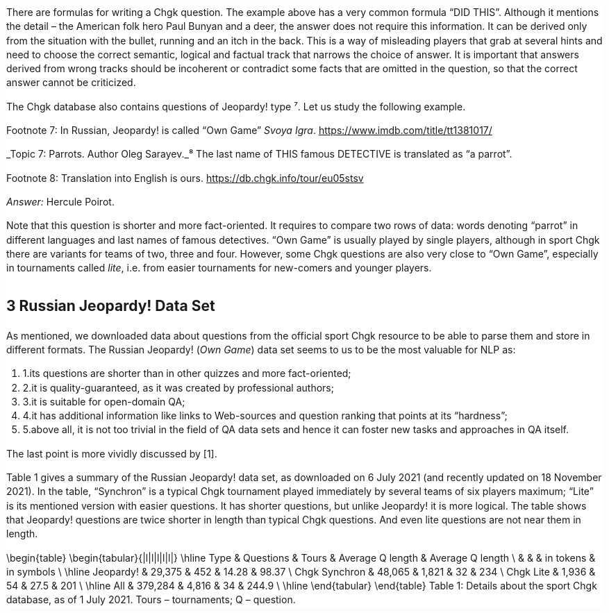 There are formulas for writing a Chgk question. The example above has a very common formula “DID THIS”. Although it mentions the detail – the American folk hero Paul Bunyan and a deer, the answer does not require this information. It can be derived only from the situation with the bullet, running and an itch in the back. This is a way of misleading players that grab at several hints and need to choose the correct semantic, logical and factual track that narrows the choice of answer. It is important that answers derived from wrong tracks should be incoherent or contradict some facts that are omitted in the question, so that the correct answer cannot be criticized.

The Chgk database also contains questions of Jeopardy! type ⁷. Let us study the following example.

Footnote 7: In Russian, Jeopardy! is called “Own Game” _Svoya Igra_. https://www.imdb.com/title/tt1381017/

_Topic 7: Parrots. Author Oleg Sarayev._⁸ The last name of THIS famous DETECTIVE is translated as “a parrot”.

Footnote 8: Translation into English is ours. https://db.chgk.info/tour/eu05stsv

_Answer:_ Hercule Poirot.

Note that this question is shorter and more fact-oriented. It requires to compare two rows of data: words denoting “parrot” in different languages and last names of famous detectives. “Own Game” is usually played by single players, although in sport Chgk there are variants for teams of two, three and four. However, some Chgk questions are also very close to “Own Game”, especially in tournaments called _lite_, i.e. from easier tournaments for new-comers and younger players.

## 3 Russian Jeopardy! Data Set

As mentioned, we downloaded data about questions from the official sport Chgk resource to be able to parse them and store in different formats. The Russian Jeopardy! (_Own Game_) data set seems to us to be the most valuable for NLP as:

1. 1.its questions are shorter than in other quizzes and more fact-oriented;
2. 2.it is quality-guaranteed, as it was created by professional authors;
3. 3.it is suitable for open-domain QA;
4. 4.it has additional information like links to Web-sources and question ranking that points at its “hardness”;
5. 5.above all, it is not too trivial in the field of QA data sets and hence it can foster new tasks and approaches in QA itself.

The last point is more vividly discussed by [1].

Table 1 gives a summary of the Russian Jeopardy! data set, as downloaded on 6 July 2021 (and recently updated on 18 November 2021). In the table, “Synchron” is a typical Chgk tournament played immediately by several teams of six players maximum; “Lite” is its mentioned version with easier questions. It has shorter questions, but unlike Jeopardy! it is more logical. The table shows that Jeopardy! questions are twice shorter in length than typical Chgk questions. And even lite questions are not near them in length.

\begin{table}
\begin{tabular}{|l|l|l|l|l|}
\hline
Type & Questions & Tours & Average Q length & Average Q length \\
 & & & in tokens & in symbols \\
\hline
Jeopardy! & 29,375 & 452 & 14.28 & 98.37 \\
Chgk Synchron & 48,065 & 1,821 & 32 & 234 \\
Chgk Lite & 1,936 & 54 & 27.5 & 201 \\
\hline
All & 379,284 & 4,816 & 34 & 244.9 \\ \hline
\end{tabular}
\end{table}
Table 1: Details about the sport Chgk database, as of 1 July 2021. Tours – tournaments; Q – question.
